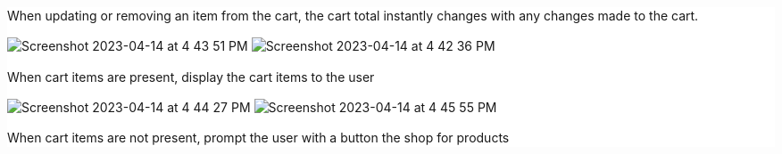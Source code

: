 When updating or removing an item from the cart, the cart total instantly changes with any changes made to the cart.

<img width="1725" alt="Screenshot 2023-04-14 at 4 43 51 PM" src="https://user-images.githubusercontent.com/121917229/232151129-483dc076-6f91-47b6-b47e-282f32fec45a.png">

<img width="888" alt="Screenshot 2023-04-14 at 4 42 36 PM" src="https://user-images.githubusercontent.com/121917229/232150973-f1a5b523-19b8-4a74-a169-6a8092821f2f.png">

When cart items are present, display the cart items to the user

<img width="1728" alt="Screenshot 2023-04-14 at 4 44 27 PM" src="https://user-images.githubusercontent.com/121917229/232151257-a25a6f29-499d-4988-a5b3-7e493aef73ce.png">

<img width="781" alt="Screenshot 2023-04-14 at 4 45 55 PM" src="https://user-images.githubusercontent.com/121917229/232151555-cd25f2a4-9214-462e-abdf-a7f7b7c5f9a5.png">

When cart items are not present, prompt the user with a button the shop for products
